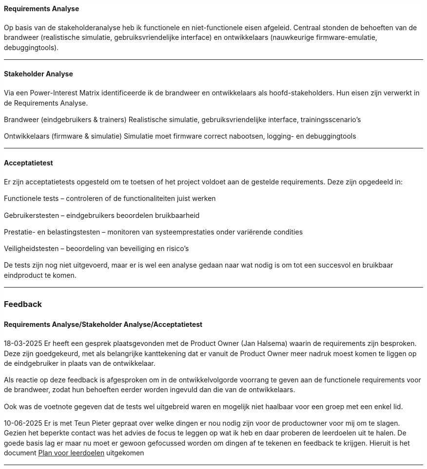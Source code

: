 
#### **Requirements Analyse**
Op basis van de stakeholderanalyse heb ik functionele en niet-functionele eisen afgeleid. Centraal stonden de behoeften van de brandweer (realistische simulatie, gebruiksvriendelijke interface) en ontwikkelaars (nauwkeurige firmware-emulatie, debuggingtools).

---

#### **Stakeholder Analyse**
Via een Power-Interest Matrix identificeerde ik de brandweer en ontwikkelaars als hoofd-stakeholders. Hun eisen zijn verwerkt in de Requirements Analyse.

Brandweer (eindgebruikers & trainers)
Realistische simulatie, gebruiksvriendelijke interface, trainingsscenario’s

Ontwikkelaars (firmware & simulatie)
Simulatie moet firmware correct nabootsen, logging- en debuggingtools

---

#### **Acceptatietest**
Er zijn acceptatietests opgesteld om te toetsen of het project voldoet aan de gestelde requirements. Deze zijn opgedeeld in:

Functionele tests – controleren of de functionaliteiten juist werken

Gebruikerstesten – eindgebruikers beoordelen bruikbaarheid

Prestatie- en belastingstesten – monitoren van systeemprestaties onder variërende condities

Veiligheidstesten –  beoordeling van beveiliging en risico’s

De tests zijn nog niet uitgevoerd, maar er is wel een analyse gedaan naar wat nodig is om tot een succesvol en bruikbaar eindproduct te komen.

---

### Feedback 

#### **Requirements Analyse/Stakeholder Analyse/Acceptatietest**
18-03-2025 Er heeft een gesprek plaatsgevonden met de Product Owner (Jan Halsema) waarin de requirements zijn besproken. Deze zijn goedgekeurd, met als belangrijke kanttekening dat er vanuit de Product Owner meer nadruk moest komen te liggen op de eindgebruiker in plaats van de ontwikkelaar.

Als reactie op deze feedback is afgesproken om in de ontwikkelvolgorde voorrang te geven aan de functionele requirements voor de brandweer, zodat hun behoeften eerder worden ingevuld dan die van de ontwikkelaars.

Ook was de voetnote gegeven dat de tests wel uitgebreid waren en mogelijk niet haalbaar voor een groep met een enkel lid. 

10-06-2025 Er is met Teun Pieter gepraat over welke dingen er nou nodig zijn voor de productowner voor mij om te slagen. Gezien het beperkte contact was het advies de focus te leggen op wat ik heb en daar proberen de leerdoelen uit te halen. De goede basis lag er maar nu moet er gewoon gefocussed worden om dingen af te tekenen en feedback te krijgen. Hieruit is het document [Plan voor leerdoelen](https://github.com/ForFoxSakes/TI-S4-Subpar/blob/main/docs/Leerdoelen/oud/Plan%20voor%20Leerdoelen.md) uitgekomen

---